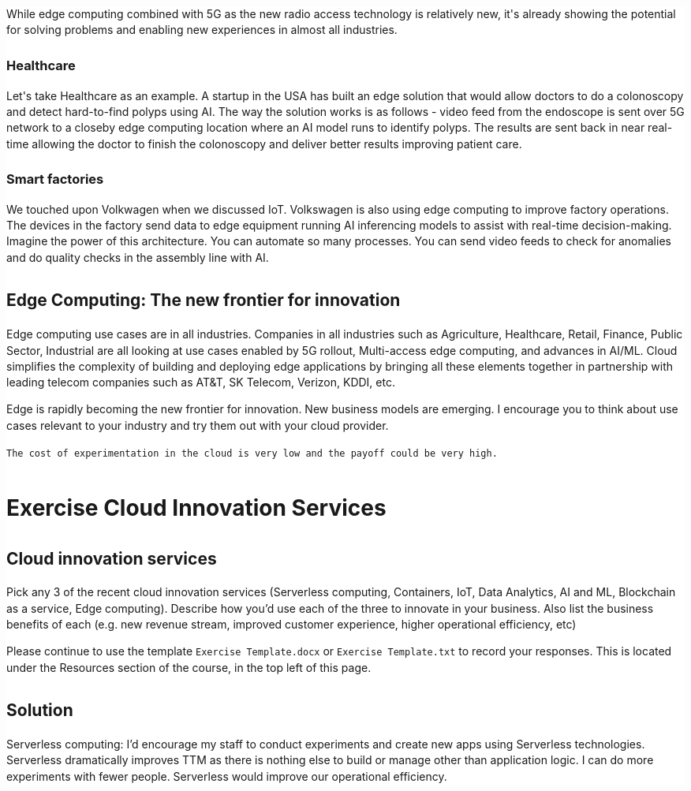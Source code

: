 While edge computing combined with 5G as the new radio access technology is relatively new, it's already showing the potential for solving problems and enabling new experiences in almost all industries.

### Healthcare

Let's take Healthcare as an example. A startup in the USA has built an edge solution that would allow doctors to do a colonoscopy and detect hard-to-find polyps using AI. The way the solution works is as follows - video feed from the endoscope is sent over 5G network to a closeby edge computing location where an AI model runs to identify polyps. The results are sent back in near real-time allowing the doctor to finish the colonoscopy and deliver better results improving patient care.

### Smart factories

We touched upon Volkwagen when we discussed IoT. Volkswagen is also using edge computing to improve factory operations. The devices in the factory send data to edge equipment running AI inferencing models to assist with real-time decision-making. Imagine the power of this architecture. You can automate so many processes. You can send video feeds to check for anomalies and do quality checks in the assembly line with AI.

## Edge Computing: The new frontier for innovation

Edge computing use cases are in all industries. Companies in all industries such as Agriculture, Healthcare, Retail, Finance, Public Sector, Industrial are all looking at use cases enabled by 5G rollout, Multi-access edge computing, and advances in AI/ML. Cloud simplifies the complexity of building and deploying edge applications by bringing all these elements together in partnership with leading telecom companies such as AT&T, SK Telecom, Verizon, KDDI, etc.

Edge is rapidly becoming the new frontier for innovation. New business models are emerging. I encourage you to think about use cases relevant to your industry and try them out with your cloud provider.

`The cost of experimentation in the cloud is very low and the payoff could be very high.`

# Exercise Cloud Innovation Services

## Cloud innovation services

Pick any 3 of the recent cloud innovation services (Serverless computing, Containers, IoT, Data Analytics, AI and ML, Blockchain as a service, Edge computing). Describe how you’d use each of the three to innovate in your business. Also list the business benefits of each (e.g. new revenue stream, improved customer experience, higher operational efficiency, etc)

Please continue to use the template `Exercise Template.docx` or `Exercise Template.txt` to record your responses. This is located under the Resources section of the course, in the top left of this page.

## Solution

Serverless computing: I’d encourage my staff to conduct experiments and create new apps using Serverless technologies. Serverless dramatically improves TTM as there is nothing else to build or manage other than application logic. I can do more experiments with fewer people. Serverless would improve our operational efficiency.
